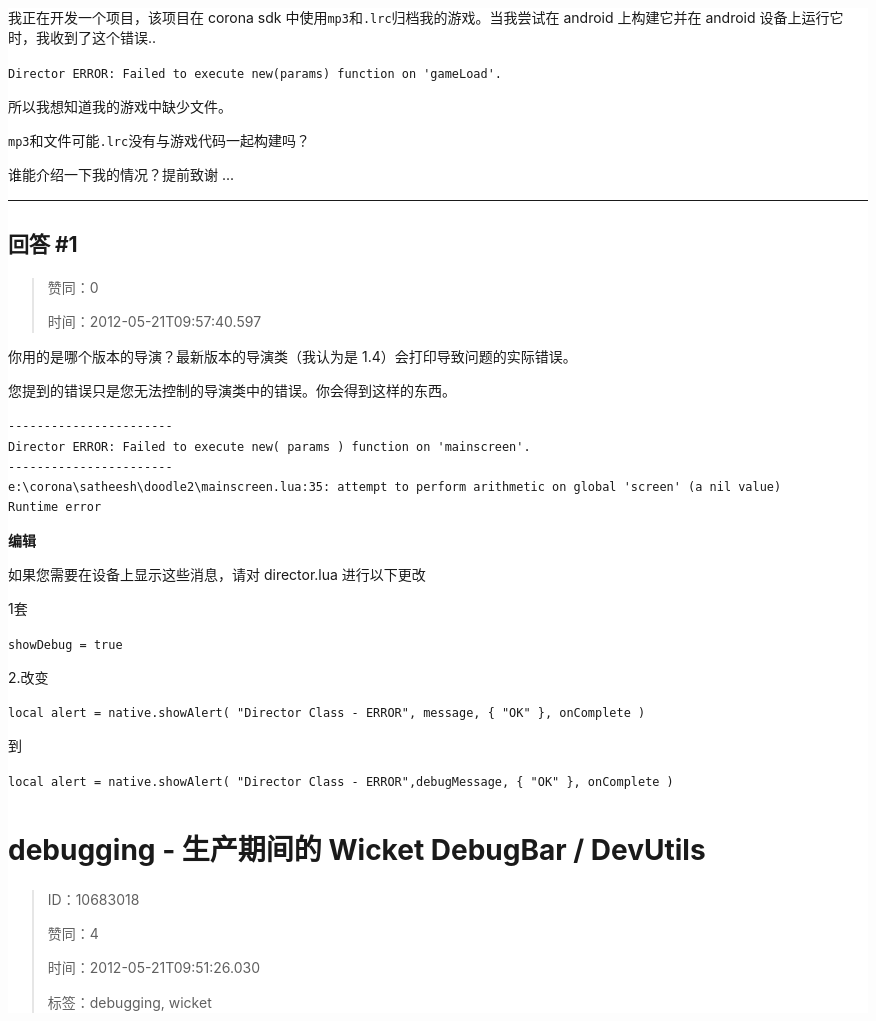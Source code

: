 我正在开发一个项目，该项目在 corona sdk 中使用`mp3`和`.lrc`归档我的游戏。当我尝试在 android 上构建它并在 android 设备上运行它时，我收到了这个错误..

```
Director ERROR: Failed to execute new(params) function on 'gameLoad'. 
```

所以我想知道我的游戏中缺少文件。

`mp3`和文件可能`.lrc`没有与游戏代码一起构建吗？

谁能介绍一下我的情况？提前致谢 ...

* * *

## 回答 #1

> 赞同：0
> 
> 时间：2012-05-21T09:57:40.597

你用的是哪个版本的导演？最新版本的导演类（我认为是 1.4）会打印导致问题的实际错误。

您提到的错误只是您无法控制的导演类中的错误。你会得到这样的东西。

```
-----------------------
Director ERROR: Failed to execute new( params ) function on 'mainscreen'.
-----------------------
e:\corona\satheesh\doodle2\mainscreen.lua:35: attempt to perform arithmetic on global 'screen' (a nil value)
Runtime error 
```

**编辑**

如果您需要在设备上显示这些消息，请对 director.lua 进行以下更改

1套

```
showDebug = true 
```

2.改变

```
local alert = native.showAlert( "Director Class - ERROR", message, { "OK" }, onComplete ) 
```

到

```
local alert = native.showAlert( "Director Class - ERROR",debugMessage, { "OK" }, onComplete ) 
```

# debugging - 生产期间的 Wicket DebugBar / DevUtils

> ID：10683018
> 
> 赞同：4
> 
> 时间：2012-05-21T09:51:26.030
> 
> 标签：debugging, wicket
